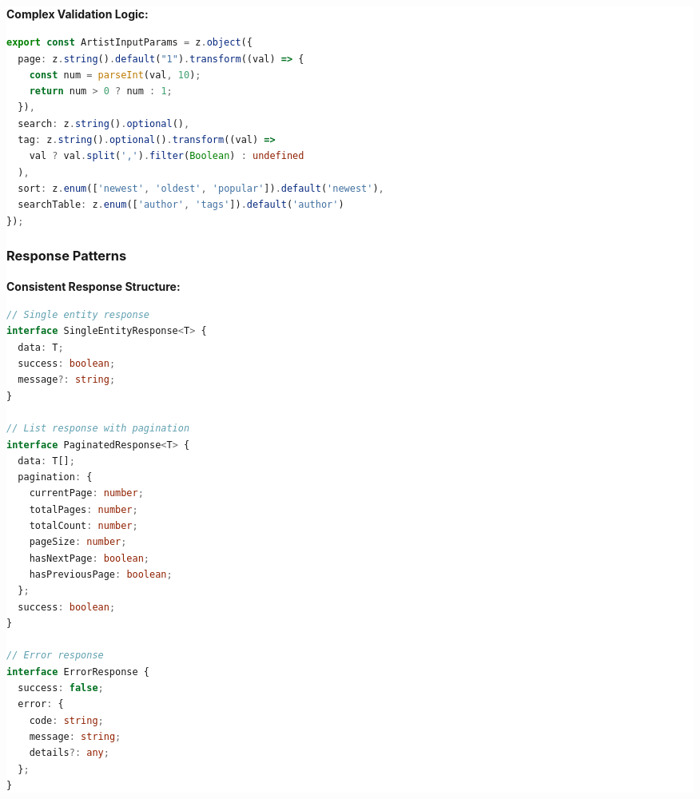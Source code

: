 ```typescript
```

**Complex Validation Logic:**
```typescript
export const ArtistInputParams = z.object({
  page: z.string().default("1").transform((val) => {
    const num = parseInt(val, 10);
    return num > 0 ? num : 1;
  }),
  search: z.string().optional(),
  tag: z.string().optional().transform((val) => 
    val ? val.split(',').filter(Boolean) : undefined
  ),
  sort: z.enum(['newest', 'oldest', 'popular']).default('newest'),
  searchTable: z.enum(['author', 'tags']).default('author')
});
```

### Response Patterns

**Consistent Response Structure:**
```typescript
// Single entity response
interface SingleEntityResponse<T> {
  data: T;
  success: boolean;
  message?: string;
}

// List response with pagination
interface PaginatedResponse<T> {
  data: T[];
  pagination: {
    currentPage: number;
    totalPages: number;
    totalCount: number;
    pageSize: number;
    hasNextPage: boolean;
    hasPreviousPage: boolean;
  };
  success: boolean;
}

// Error response
interface ErrorResponse {
  success: false;
  error: {
    code: string;
    message: string;
    details?: any;
  };
}
```

